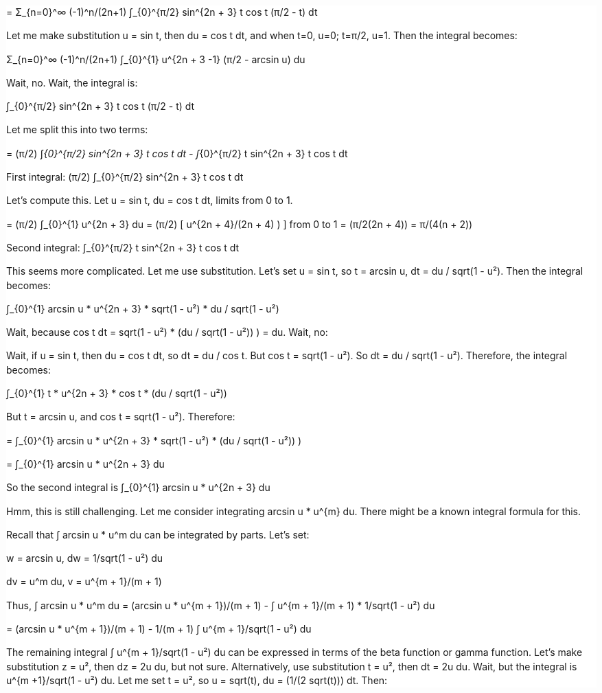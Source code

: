 = Σ_{n=0}^∞ (-1)^n/(2n+1) ∫_{0}^{π/2} sin^{2n + 3} t cos t (π/2 - t) dt

Let me make substitution u = sin t, then du = cos t dt, and when t=0, u=0; t=π/2, u=1. Then the integral becomes:

Σ_{n=0}^∞ (-1)^n/(2n+1) ∫_{0}^{1} u^{2n + 3 -1} (π/2 - arcsin u) du

Wait, no. Wait, the integral is:

∫_{0}^{π/2} sin^{2n + 3} t cos t (π/2 - t) dt

Let me split this into two terms:

= (π/2) ∫_{0}^{π/2} sin^{2n + 3} t cos t dt - ∫_{0}^{π/2} t sin^{2n + 3} t cos t dt

First integral: (π/2) ∫_{0}^{π/2} sin^{2n + 3} t cos t dt

Let’s compute this. Let u = sin t, du = cos t dt, limits from 0 to 1.

= (π/2) ∫_{0}^{1} u^{2n + 3} du = (π/2) [ u^{2n + 4}/(2n + 4) ) ] from 0 to 1 = (π/2(2n + 4)) = π/(4(n + 2))

Second integral: ∫_{0}^{π/2} t sin^{2n + 3} t cos t dt

This seems more complicated. Let me use substitution. Let’s set u = sin t, so t = arcsin u, dt = du / sqrt(1 - u²). Then the integral becomes:

∫_{0}^{1} arcsin u * u^{2n + 3} * sqrt(1 - u²) * du / sqrt(1 - u²)

Wait, because cos t dt = sqrt(1 - u²) * (du / sqrt(1 - u²)) ) = du. Wait, no:

Wait, if u = sin t, then du = cos t dt, so dt = du / cos t. But cos t = sqrt(1 - u²). So dt = du / sqrt(1 - u²). Therefore, the integral becomes:

∫_{0}^{1} t * u^{2n + 3} * cos t * (du / sqrt(1 - u²))

But t = arcsin u, and cos t = sqrt(1 - u²). Therefore:

= ∫_{0}^{1} arcsin u * u^{2n + 3} * sqrt(1 - u²) * (du / sqrt(1 - u²)) )

= ∫_{0}^{1} arcsin u * u^{2n + 3} du

So the second integral is ∫_{0}^{1} arcsin u * u^{2n + 3} du

Hmm, this is still challenging. Let me consider integrating arcsin u * u^{m} du. There might be a known integral formula for this.

Recall that ∫ arcsin u * u^m du can be integrated by parts. Let’s set:

w = arcsin u, dw = 1/sqrt(1 - u²) du

dv = u^m du, v = u^{m + 1}/(m + 1)

Thus, ∫ arcsin u * u^m du = (arcsin u * u^{m + 1})/(m + 1) - ∫ u^{m + 1}/(m + 1) * 1/sqrt(1 - u²) du

= (arcsin u * u^{m + 1})/(m + 1) - 1/(m + 1) ∫ u^{m + 1}/sqrt(1 - u²) du

The remaining integral ∫ u^{m + 1}/sqrt(1 - u²) du can be expressed in terms of the beta function or gamma function. Let’s make substitution z = u², then dz = 2u du, but not sure. Alternatively, use substitution t = u², then dt = 2u du. Wait, but the integral is u^{m +1}/sqrt(1 - u²) du. Let me set t = u², so u = sqrt(t), du = (1/(2 sqrt(t))) dt. Then:
